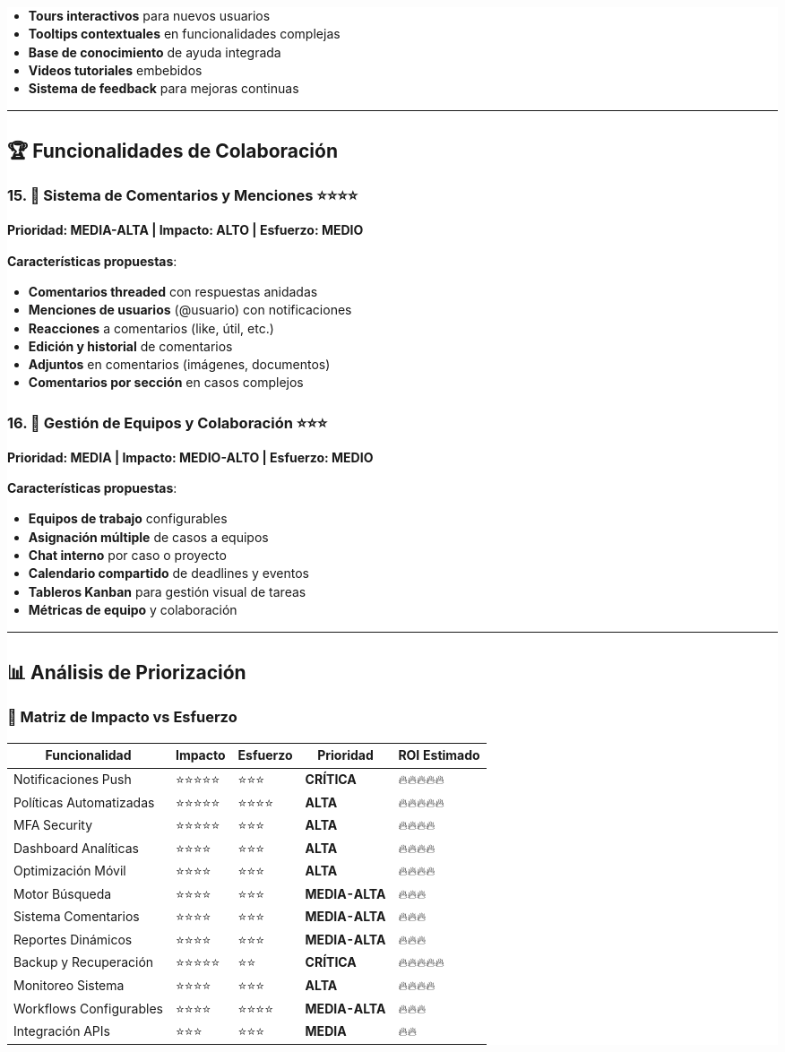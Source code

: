 - **Tours interactivos** para nuevos usuarios
- **Tooltips contextuales** en funcionalidades complejas
- **Base de conocimiento** de ayuda integrada
- **Videos tutoriales** embebidos
- **Sistema de feedback** para mejoras continuas

---

## 🏆 Funcionalidades de Colaboración

### 15. 💬 **Sistema de Comentarios y Menciones** ⭐⭐⭐⭐

**Prioridad: MEDIA-ALTA | Impacto: ALTO | Esfuerzo: MEDIO**

**Características propuestas**:

- **Comentarios threaded** con respuestas anidadas
- **Menciones de usuarios** (@usuario) con notificaciones
- **Reacciones** a comentarios (like, útil, etc.)
- **Edición y historial** de comentarios
- **Adjuntos** en comentarios (imágenes, documentos)
- **Comentarios por sección** en casos complejos

### 16. 👥 **Gestión de Equipos y Colaboración** ⭐⭐⭐

**Prioridad: MEDIA | Impacto: MEDIO-ALTO | Esfuerzo: MEDIO**

**Características propuestas**:

- **Equipos de trabajo** configurables
- **Asignación múltiple** de casos a equipos
- **Chat interno** por caso o proyecto
- **Calendario compartido** de deadlines y eventos
- **Tableros Kanban** para gestión visual de tareas
- **Métricas de equipo** y colaboración

---

## 📊 Análisis de Priorización

### 🎯 Matriz de Impacto vs Esfuerzo

| Funcionalidad           | Impacto    | Esfuerzo | Prioridad      | ROI Estimado |
| ----------------------- | ---------- | -------- | -------------- | ------------ |
| Notificaciones Push     | ⭐⭐⭐⭐⭐ | ⭐⭐⭐   | **CRÍTICA**    | 🔥🔥🔥🔥🔥   |
| Políticas Automatizadas | ⭐⭐⭐⭐⭐ | ⭐⭐⭐⭐ | **ALTA**       | 🔥🔥🔥🔥🔥   |
| MFA Security            | ⭐⭐⭐⭐⭐ | ⭐⭐⭐   | **ALTA**       | 🔥🔥🔥🔥     |
| Dashboard Analíticas    | ⭐⭐⭐⭐   | ⭐⭐⭐   | **ALTA**       | 🔥🔥🔥🔥     |
| Optimización Móvil      | ⭐⭐⭐⭐   | ⭐⭐⭐   | **ALTA**       | 🔥🔥🔥🔥     |
| Motor Búsqueda          | ⭐⭐⭐⭐   | ⭐⭐⭐   | **MEDIA-ALTA** | 🔥🔥🔥       |
| Sistema Comentarios     | ⭐⭐⭐⭐   | ⭐⭐⭐   | **MEDIA-ALTA** | 🔥🔥🔥       |
| Reportes Dinámicos      | ⭐⭐⭐⭐   | ⭐⭐⭐   | **MEDIA-ALTA** | 🔥🔥🔥       |
| Backup y Recuperación   | ⭐⭐⭐⭐⭐ | ⭐⭐     | **CRÍTICA**    | 🔥🔥🔥🔥🔥   |
| Monitoreo Sistema       | ⭐⭐⭐⭐   | ⭐⭐⭐   | **ALTA**       | 🔥🔥🔥🔥     |
| Workflows Configurables | ⭐⭐⭐⭐   | ⭐⭐⭐⭐ | **MEDIA-ALTA** | 🔥🔥🔥       |
| Integración APIs        | ⭐⭐⭐     | ⭐⭐⭐   | **MEDIA**      | 🔥🔥         |